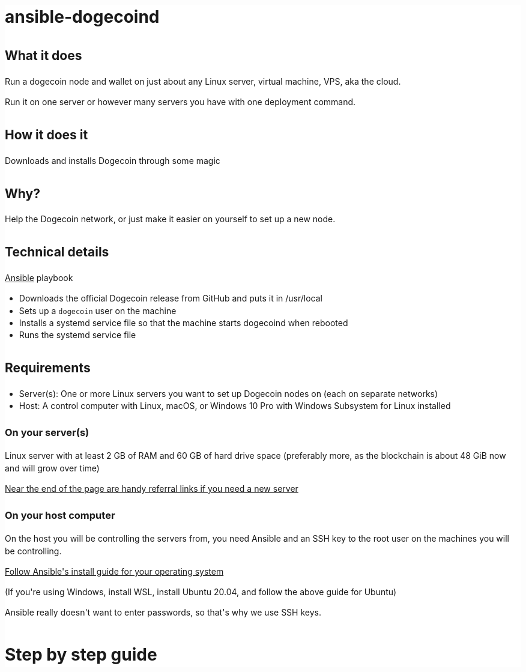 # ansible-dogecoind

## What it does

Run a dogecoin node and wallet on just about any Linux server, virtual machine, VPS, aka the cloud.

Run it on one server or however many servers you have with one deployment command.

## How it does it

Downloads and installs Dogecoin through some magic

## Why?

Help the Dogecoin network, or just make it easier on yourself to set up a new node.

## Technical details

[Ansible](https://ansible.com/) playbook
* Downloads the official Dogecoin release from GitHub and puts it in /usr/local
* Sets up a `dogecoin` user on the machine
* Installs a systemd service file so that the machine starts dogecoind when rebooted
* Runs the systemd service file

## Requirements

* Server(s): One or more Linux servers you want to set up Dogecoin nodes on (each on separate networks)
* Host: A control computer with Linux, macOS, or Windows 10 Pro with Windows Subsystem for Linux installed

### On your server(s)

Linux server with at least 2 GB of RAM and 60 GB of hard drive space (preferably more, as the blockchain is about 48 GiB now and will grow over time)

[Near the end of the page are handy referral links if you need a new server](#servers)

### On your host computer

On the host you will be controlling the servers from, you need Ansible and an SSH key to the root user on the machines you will be controlling.

[Follow Ansible's install guide for your operating system](https://docs.ansible.com/ansible/latest/installation_guide/intro_installation.html)

(If you're using Windows, install WSL, install Ubuntu 20.04, and follow the above guide for Ubuntu)

Ansible really doesn't want to enter passwords, so that's why we use SSH keys.

# Step by step guide
